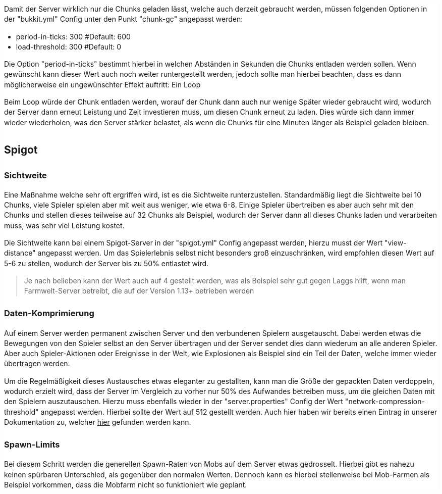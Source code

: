 Damit der Server wirklich nur die Chunks geladen lässt, welche auch derzeit gebraucht werden, müssen folgenden Optionen in der "bukkit.yml" Config unter den Punkt "chunk-gc" angepasst werden:
- period-in-ticks: 300 #Default: 600
- load-threshold: 300 #Default: 0

Die Option "period-in-ticks" bestimmt hierbei in welchen Abständen in Sekunden die Chunks entladen werden sollen.
Wenn gewünscht kann dieser Wert auch noch weiter runtergestellt werden, jedoch sollte man hierbei beachten, dass es dann möglicherweise ein ungewünschter Effekt auftritt: Ein Loop

Beim Loop würde der Chunk entladen werden, worauf der Chunk dann auch nur wenige Später wieder gebraucht wird, wodurch der Server dann erneut Leistung und Zeit investieren muss, um diesen Chunk erneut zu laden. Dies würde sich dann immer wieder wiederholen, was den Server stärker belastet, als wenn die Chunks für eine Minuten länger als Beispiel geladen bleiben.

## Spigot

### Sichtweite

Eine Maßnahme welche sehr oft ergriffen wird, ist es die Sichtweite runterzustellen. Standardmäßig liegt die Sichtweite bei 10 Chunks, viele Spieler spielen aber mit weit aus weniger, wie etwa 6-8. Einige Spieler übertreiben es aber auch sehr mit den Chunks und stellen dieses teilweise auf 32 Chunks als Beispiel, wodurch der Server dann all dieses Chunks laden und verarbeiten muss, was sehr viel Leistung kostet.

Die Sichtweite kann bei einem Spigot-Server in der "spigot.yml" Config angepasst werden, hierzu musst der Wert "view-distance" angepasst werden.
Um das Spielerlebnis selbst nicht besonders groß einzuschränken, wird empfohlen diesen Wert auf 5-6 zu stellen, wodurch der Server bis zu 50% entlastet wird.  

> Je nach belieben kann der Wert auch auf 4 gestellt werden, was als Beispiel sehr gut gegen Laggs hilft, wenn man Farmwelt-Server betreibt, die auf der Version 1.13+ betrieben werden

### Daten-Komprimierung

Auf einem Server werden permanent zwischen Server und den verbundenen Spielern ausgetauscht.
Dabei werden etwas die Bewegungen von den Spieler selbst an den Server übertragen und der Server sendet dies dann wiederum an alle anderen Spieler.
Aber auch Spieler-Aktionen oder Ereignisse in der Welt, wie Explosionen als Beispiel sind ein Teil der Daten, welche immer wieder übertragen werden.

Um die Regelmäßigkeit dieses Austausches etwas eleganter zu gestallten, kann man die Größe der gepackten Daten verdoppeln, wodurch erzielt wird, dass der Server im Vergleich zu vorher nur 50% des Aufwandes betreiben muss, um die gleichen Daten mit den Spielern auszutauschen.
Hierzu muss ebenfalls wieder in der "server.properties" Config der Wert "network-compression-threshold" angepasst werden. Hierbei sollte der Wert auf 512 gestellt werden.
Auch hier haben wir bereits einen Eintrag in unserer Dokumentation  zu, welcher [hier](https://zap-hosting.com/guides/docs/de/minecraft_default_config/#network-compression-threshold) gefunden werden kann.

### Spawn-Limits

Bei diesem Schritt werden die generellen Spawn-Raten von Mobs auf dem Server etwas gedrosselt.
Hierbei gibt es nahezu keinen spürbaren Unterschied, als gegenüber den normalen Werten.
Dennoch kann es hierbei stellenweise bei Mob-Farmen als Beispiel vorkommen, dass die Mobfarm nicht so funktioniert wie geplant.
